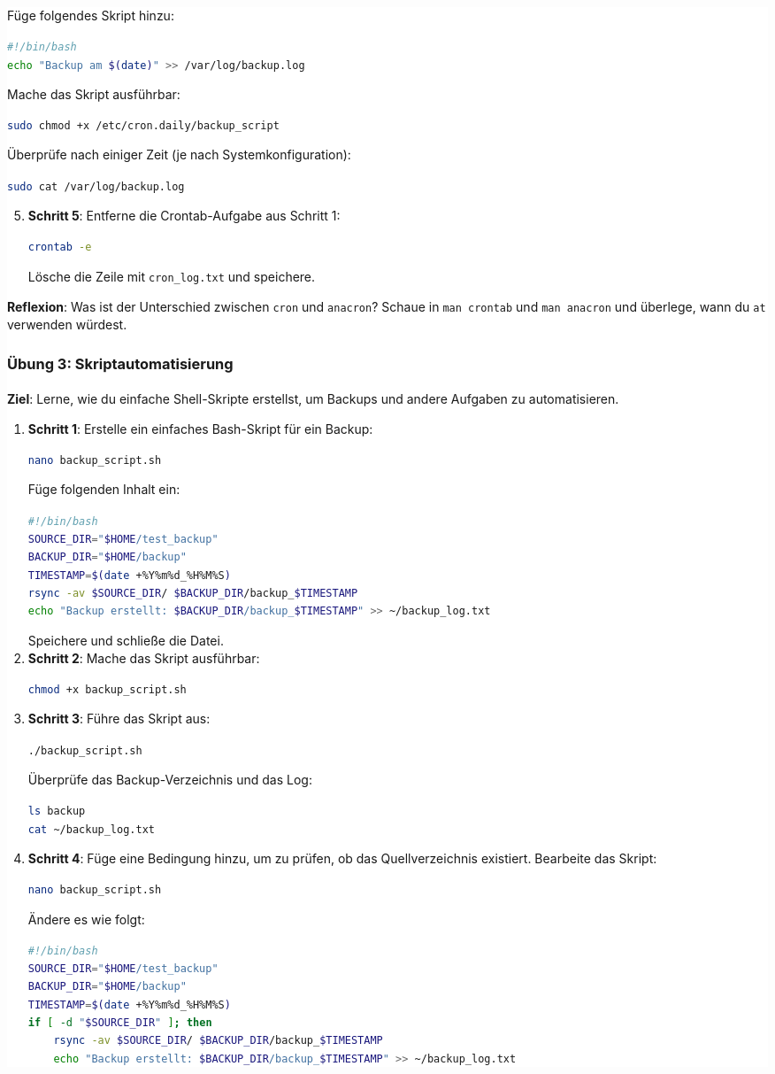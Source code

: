    ```bash
   ```
   Füge folgendes Skript hinzu:
   ```bash
   #!/bin/bash
   echo "Backup am $(date)" >> /var/log/backup.log
   ```
   Mache das Skript ausführbar:
   ```bash
   sudo chmod +x /etc/cron.daily/backup_script
   ```
   Überprüfe nach einiger Zeit (je nach Systemkonfiguration):
   ```bash
   sudo cat /var/log/backup.log
   ```
5. **Schritt 5**: Entferne die Crontab-Aufgabe aus Schritt 1:
   ```bash
   crontab -e
   ```
   Lösche die Zeile mit `cron_log.txt` und speichere.

**Reflexion**: Was ist der Unterschied zwischen `cron` und `anacron`? Schaue in `man crontab` und `man anacron` und überlege, wann du `at` verwenden würdest.

### Übung 3: Skriptautomatisierung
**Ziel**: Lerne, wie du einfache Shell-Skripte erstellst, um Backups und andere Aufgaben zu automatisieren.

1. **Schritt 1**: Erstelle ein einfaches Bash-Skript für ein Backup:
   ```bash
   nano backup_script.sh
   ```
   Füge folgenden Inhalt ein:
   ```bash
   #!/bin/bash
   SOURCE_DIR="$HOME/test_backup"
   BACKUP_DIR="$HOME/backup"
   TIMESTAMP=$(date +%Y%m%d_%H%M%S)
   rsync -av $SOURCE_DIR/ $BACKUP_DIR/backup_$TIMESTAMP
   echo "Backup erstellt: $BACKUP_DIR/backup_$TIMESTAMP" >> ~/backup_log.txt
   ```
   Speichere und schließe die Datei.
2. **Schritt 2**: Mache das Skript ausführbar:
   ```bash
   chmod +x backup_script.sh
   ```
3. **Schritt 3**: Führe das Skript aus:
   ```bash
   ./backup_script.sh
   ```
   Überprüfe das Backup-Verzeichnis und das Log:
   ```bash
   ls backup
   cat ~/backup_log.txt
   ```
4. **Schritt 4**: Füge eine Bedingung hinzu, um zu prüfen, ob das Quellverzeichnis existiert. Bearbeite das Skript:
   ```bash
   nano backup_script.sh
   ```
   Ändere es wie folgt:
   ```bash
   #!/bin/bash
   SOURCE_DIR="$HOME/test_backup"
   BACKUP_DIR="$HOME/backup"
   TIMESTAMP=$(date +%Y%m%d_%H%M%S)
   if [ -d "$SOURCE_DIR" ]; then
       rsync -av $SOURCE_DIR/ $BACKUP_DIR/backup_$TIMESTAMP
       echo "Backup erstellt: $BACKUP_DIR/backup_$TIMESTAMP" >> ~/backup_log.txt
   ```